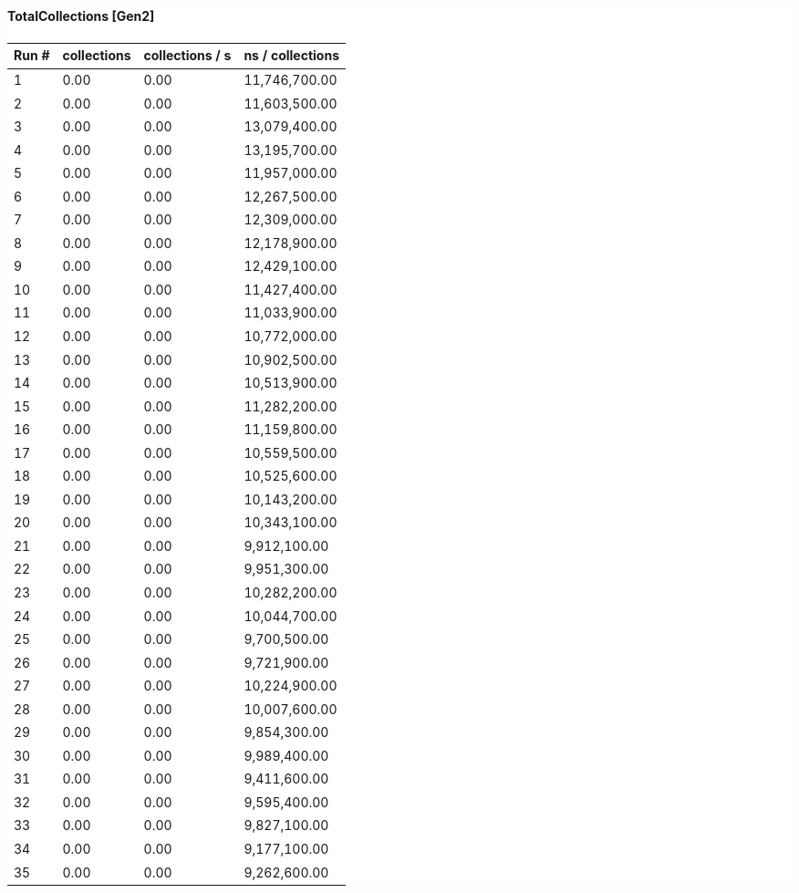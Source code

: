#### TotalCollections [Gen2]
|           Run # |     collections | collections / s |ns / collections |
|---------------- |---------------- |---------------- |---------------- |
|               1 |            0.00 |            0.00 |   11,746,700.00 |
|               2 |            0.00 |            0.00 |   11,603,500.00 |
|               3 |            0.00 |            0.00 |   13,079,400.00 |
|               4 |            0.00 |            0.00 |   13,195,700.00 |
|               5 |            0.00 |            0.00 |   11,957,000.00 |
|               6 |            0.00 |            0.00 |   12,267,500.00 |
|               7 |            0.00 |            0.00 |   12,309,000.00 |
|               8 |            0.00 |            0.00 |   12,178,900.00 |
|               9 |            0.00 |            0.00 |   12,429,100.00 |
|              10 |            0.00 |            0.00 |   11,427,400.00 |
|              11 |            0.00 |            0.00 |   11,033,900.00 |
|              12 |            0.00 |            0.00 |   10,772,000.00 |
|              13 |            0.00 |            0.00 |   10,902,500.00 |
|              14 |            0.00 |            0.00 |   10,513,900.00 |
|              15 |            0.00 |            0.00 |   11,282,200.00 |
|              16 |            0.00 |            0.00 |   11,159,800.00 |
|              17 |            0.00 |            0.00 |   10,559,500.00 |
|              18 |            0.00 |            0.00 |   10,525,600.00 |
|              19 |            0.00 |            0.00 |   10,143,200.00 |
|              20 |            0.00 |            0.00 |   10,343,100.00 |
|              21 |            0.00 |            0.00 |    9,912,100.00 |
|              22 |            0.00 |            0.00 |    9,951,300.00 |
|              23 |            0.00 |            0.00 |   10,282,200.00 |
|              24 |            0.00 |            0.00 |   10,044,700.00 |
|              25 |            0.00 |            0.00 |    9,700,500.00 |
|              26 |            0.00 |            0.00 |    9,721,900.00 |
|              27 |            0.00 |            0.00 |   10,224,900.00 |
|              28 |            0.00 |            0.00 |   10,007,600.00 |
|              29 |            0.00 |            0.00 |    9,854,300.00 |
|              30 |            0.00 |            0.00 |    9,989,400.00 |
|              31 |            0.00 |            0.00 |    9,411,600.00 |
|              32 |            0.00 |            0.00 |    9,595,400.00 |
|              33 |            0.00 |            0.00 |    9,827,100.00 |
|              34 |            0.00 |            0.00 |    9,177,100.00 |
|              35 |            0.00 |            0.00 |    9,262,600.00 |